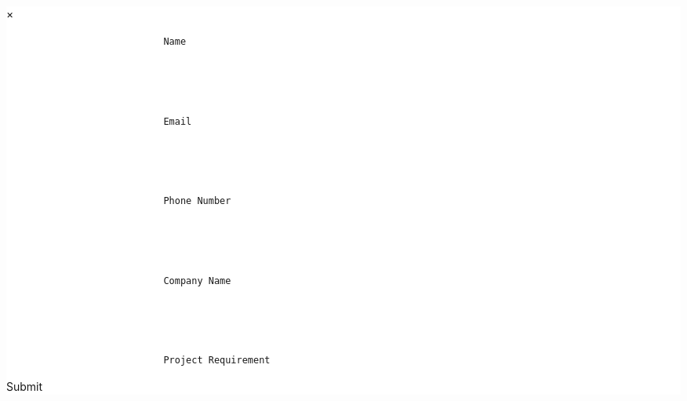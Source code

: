 × 



 







								Name							




								Email 							




								Phone Number 							




								Company Name							




								Project Requirement							
 

 





Submit












 































